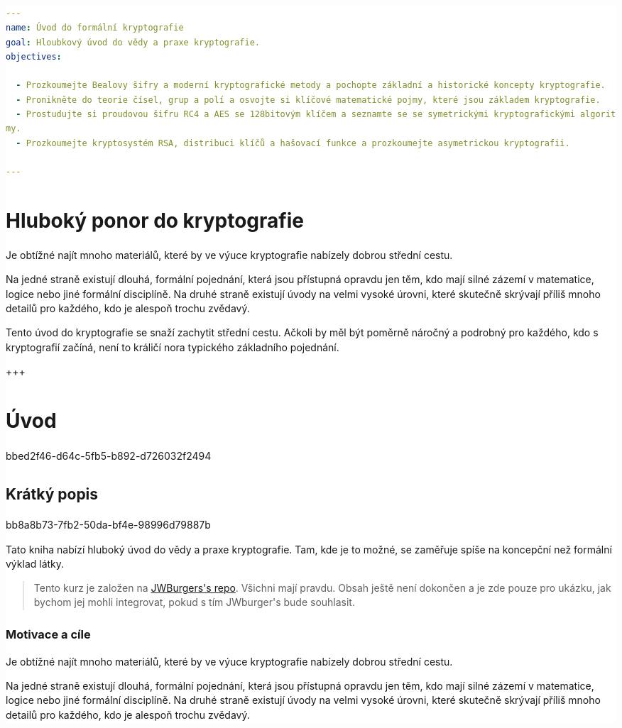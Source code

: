 ```yaml
---
name: Úvod do formální kryptografie
goal: Hloubkový úvod do vědy a praxe kryptografie.
objectives:

  - Prozkoumejte Bealovy šifry a moderní kryptografické metody a pochopte základní a historické koncepty kryptografie.
  - Pronikněte do teorie čísel, grup a polí a osvojte si klíčové matematické pojmy, které jsou základem kryptografie.
  - Prostudujte si proudovou šifru RC4 a AES se 128bitovým klíčem a seznamte se se symetrickými kryptografickými algoritmy.
  - Prozkoumejte kryptosystém RSA, distribuci klíčů a hašovací funkce a prozkoumejte asymetrickou kryptografii.

---
```

# Hluboký ponor do kryptografie

Je obtížné najít mnoho materiálů, které by ve výuce kryptografie nabízely dobrou střední cestu.

Na jedné straně existují dlouhá, formální pojednání, která jsou přístupná opravdu jen těm, kdo mají silné zázemí v matematice, logice nebo jiné formální disciplíně. Na druhé straně existují úvody na velmi vysoké úrovni, které skutečně skrývají příliš mnoho detailů pro každého, kdo je alespoň trochu zvědavý.

Tento úvod do kryptografie se snaží zachytit střední cestu. Ačkoli by měl být poměrně náročný a podrobný pro každého, kdo s kryptografií začíná, není to králičí nora typického základního pojednání.

+++
# Úvod

<partId>bbed2f46-d64c-5fb5-b892-d726032f2494</partId>

## Krátký popis

<chapterId>bb8a8b73-7fb2-50da-bf4e-98996d79887b</chapterId>

Tato kniha nabízí hluboký úvod do vědy a praxe kryptografie. Tam, kde je to možné, se zaměřuje spíše na koncepční než formální výklad látky.

> Tento kurz je založen na [JWBurgers's repo](https://github.com/JWBurgers/An_Introduction_to_Cryptography). Všichni mají pravdu. Obsah ještě není dokončen a je zde pouze pro ukázku, jak bychom jej mohli integrovat, pokud s tím JWburger's bude souhlasit.
### Motivace a cíle

Je obtížné najít mnoho materiálů, které by ve výuce kryptografie nabízely dobrou střední cestu.

Na jedné straně existují dlouhá, formální pojednání, která jsou přístupná opravdu jen těm, kdo mají silné zázemí v matematice, logice nebo jiné formální disciplíně. Na druhé straně existují úvody na velmi vysoké úrovni, které skutečně skrývají příliš mnoho detailů pro každého, kdo je alespoň trochu zvědavý.
